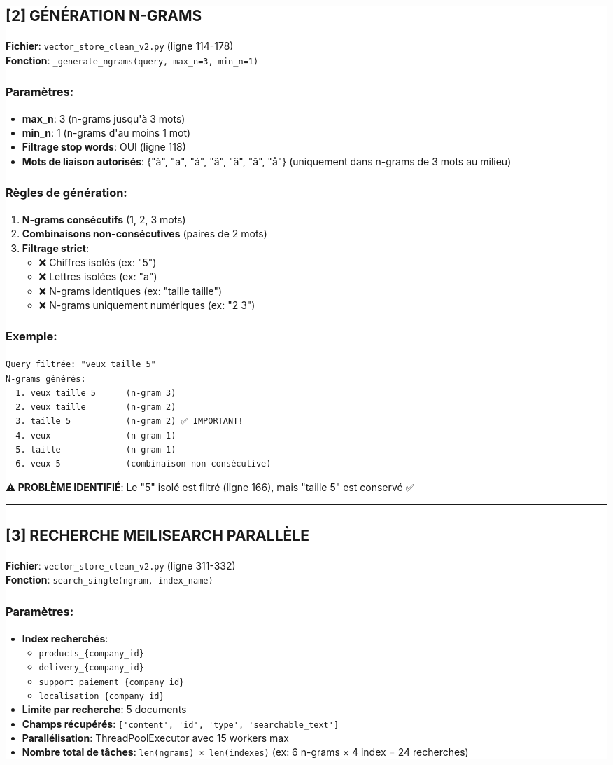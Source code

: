 
## [2] GÉNÉRATION N-GRAMS

**Fichier**: `vector_store_clean_v2.py` (ligne 114-178)  
**Fonction**: `_generate_ngrams(query, max_n=3, min_n=1)`

### Paramètres:
- **max_n**: 3 (n-grams jusqu'à 3 mots)
- **min_n**: 1 (n-grams d'au moins 1 mot)
- **Filtrage stop words**: OUI (ligne 118)
- **Mots de liaison autorisés**: {"à", "a", "á", "â", "ä", "ã", "å"} (uniquement dans n-grams de 3 mots au milieu)

### Règles de génération:
1. **N-grams consécutifs** (1, 2, 3 mots)
2. **Combinaisons non-consécutives** (paires de 2 mots)
3. **Filtrage strict**:
   - ❌ Chiffres isolés (ex: "5")
   - ❌ Lettres isolées (ex: "a")
   - ❌ N-grams identiques (ex: "taille taille")
   - ❌ N-grams uniquement numériques (ex: "2 3")

### Exemple:
```
Query filtrée: "veux taille 5"
N-grams générés:
  1. veux taille 5      (n-gram 3)
  2. veux taille        (n-gram 2)
  3. taille 5           (n-gram 2) ✅ IMPORTANT!
  4. veux               (n-gram 1)
  5. taille             (n-gram 1)
  6. veux 5             (combinaison non-consécutive)
```

**⚠️ PROBLÈME IDENTIFIÉ**: Le "5" isolé est filtré (ligne 166), mais "taille 5" est conservé ✅

---

## [3] RECHERCHE MEILISEARCH PARALLÈLE

**Fichier**: `vector_store_clean_v2.py` (ligne 311-332)  
**Fonction**: `search_single(ngram, index_name)`

### Paramètres:
- **Index recherchés**: 
  - `products_{company_id}`
  - `delivery_{company_id}`
  - `support_paiement_{company_id}`
  - `localisation_{company_id}`
- **Limite par recherche**: 5 documents
- **Champs récupérés**: `['content', 'id', 'type', 'searchable_text']`
- **Parallélisation**: ThreadPoolExecutor avec 15 workers max
- **Nombre total de tâches**: `len(ngrams) × len(indexes)` (ex: 6 n-grams × 4 index = 24 recherches)
